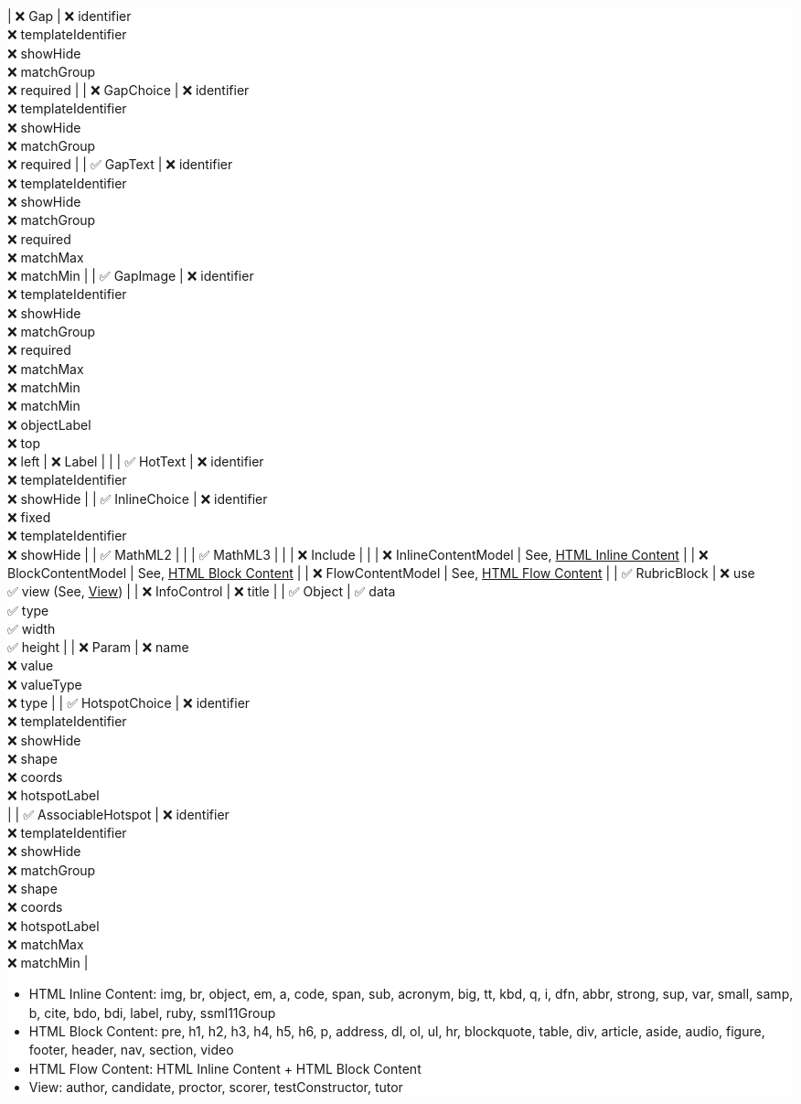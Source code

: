 | ❌ Gap | ❌ identifier <br/> ❌ templateIdentifier <br/> ❌ showHide <br/> ❌ matchGroup <br/> ❌ required |
| ❌ GapChoice | ❌ identifier <br/> ❌ templateIdentifier <br/> ❌ showHide <br/> ❌ matchGroup <br/> ❌ required |
| ✅ GapText | ❌ identifier <br/> ❌ templateIdentifier <br/> ❌ showHide <br/> ❌ matchGroup <br/> ❌ required <br/> ❌ matchMax <br/> ❌ matchMin |
| ✅ GapImage | ❌ identifier <br/> ❌ templateIdentifier <br/> ❌ showHide <br/> ❌ matchGroup <br/> ❌ required <br/> ❌ matchMax <br/> ❌ matchMin <br/> ❌ matchMin <br/> ❌ objectLabel <br/> ❌ top <br/> ❌ left
| ❌ Label | |
| ✅ HotText | ❌ identifier <br/> ❌ templateIdentifier <br/> ❌ showHide |
| ✅ InlineChoice | ❌ identifier <br/> ❌ fixed <br/> ❌ templateIdentifier <br/> ❌ showHide |
| ✅ MathML2 | |
| ✅ MathML3 | |
| ❌ Include | |
| ❌ InlineContentModel | See, [HTML Inline Content]() |
| ❌ BlockContentModel | See, [HTML Block Content]() |
| ❌ FlowContentModel | See, [HTML Flow Content]() |
| ✅ RubricBlock | ❌ use <br/> ✅ view (See, [View]()) |
| ❌ InfoControl | ❌ title |
| ✅ Object | ✅ data </br> ✅ type </br> ✅ width </br> ✅ height |
| ❌ Param | ❌ name </br> ❌ value </br> ❌ valueType </br> ❌ type |
| ✅ HotspotChoice | ❌ identifier <br/> ❌ templateIdentifier <br/> ❌ showHide <br/> ❌ shape <br/> ❌ coords <br/> ❌ hotspotLabel <br/> |
| ✅ AssociableHotspot | ❌ identifier <br/> ❌ templateIdentifier <br/> ❌ showHide <br/> ❌ matchGroup <br/> ❌ shape <br/> ❌ coords <br/> ❌ hotspotLabel <br/> ❌ matchMax <br/> ❌ matchMin |

- HTML Inline Content: img, br, object, em, a, code, span, sub, acronym, big, tt, kbd, q, i, dfn, abbr, strong, sup, var, small, samp, b, cite, bdo, bdi, label, ruby, ssml11Group
- HTML Block Content: pre, h1, h2, h3, h4, h5, h6, p, address, dl, ol, ul, hr, blockquote, table, div, article, aside, audio, figure, footer, header, nav, section, video
- HTML Flow Content: HTML Inline Content + HTML Block Content
- View: author, candidate, proctor, scorer, testConstructor, tutor